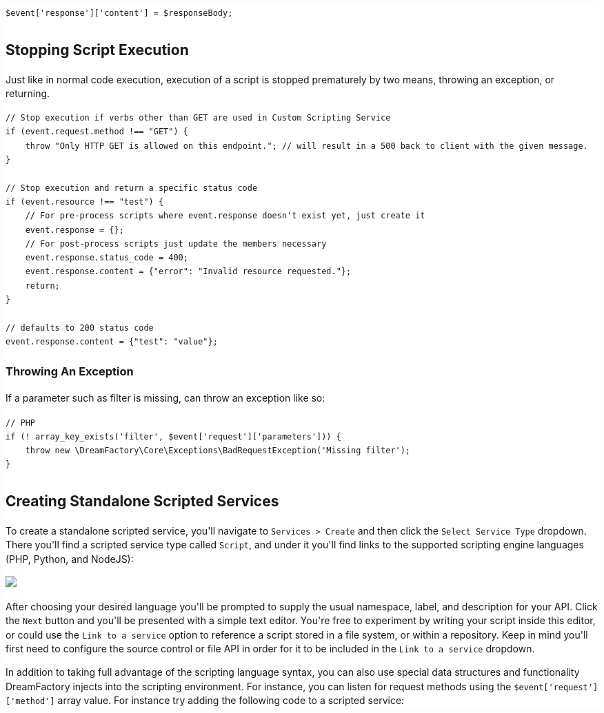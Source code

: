     $event['response']['content'] = $responseBody;

## Stopping Script Execution

Just like in normal code execution, execution of a script is stopped prematurely by two means, throwing an exception, or returning.

    // Stop execution if verbs other than GET are used in Custom Scripting Service
    if (event.request.method !== "GET") {
        throw "Only HTTP GET is allowed on this endpoint."; // will result in a 500 back to client with the given message.
    }
        
    // Stop execution and return a specific status code
    if (event.resource !== "test") {
        // For pre-process scripts where event.response doesn't exist yet, just create it
        event.response = {};
        // For post-process scripts just update the members necessary
        event.response.status_code = 400;
        event.response.content = {"error": "Invalid resource requested."};
        return;
    }
        
    // defaults to 200 status code
    event.response.content = {"test": "value"};

### Throwing An Exception

If a parameter such as filter is missing, can throw an exception like so:

    // PHP
    if (! array_key_exists('filter', $event['request']['parameters'])) {
        throw new \DreamFactory\Core\Exceptions\BadRequestException('Missing filter');
    }

## Creating Standalone Scripted Services

To create a standalone scripted service, you'll navigate to `Services > Create` and then click the `Select Service Type` dropdown. There you'll find a scripted service type called `Script`, and under it you'll find links to the supported scripting engine languages (PHP, Python, and NodeJS):

<img src="/images/06/choose-scripted-language.png" width="800">

After choosing your desired language you'll be prompted to supply the usual namespace, label, and description for your API. Click the `Next` button and you'll be presented with a simple text editor. You're free to experiment by writing your script inside this editor, or could use the `Link to a service` option to reference a script stored in a file system, or within a repository. Keep in mind you'll first need to configure the source control or file API in order for it to be included in the `Link to a service` dropdown.

In addition to taking full advantage of the scripting language syntax, you can also use special data structures and functionality DreamFactory injects into the scripting environment. For instance, you can listen for request methods using the `$event['request']['method']` array value. For instance try adding the following code to a scripted service:
